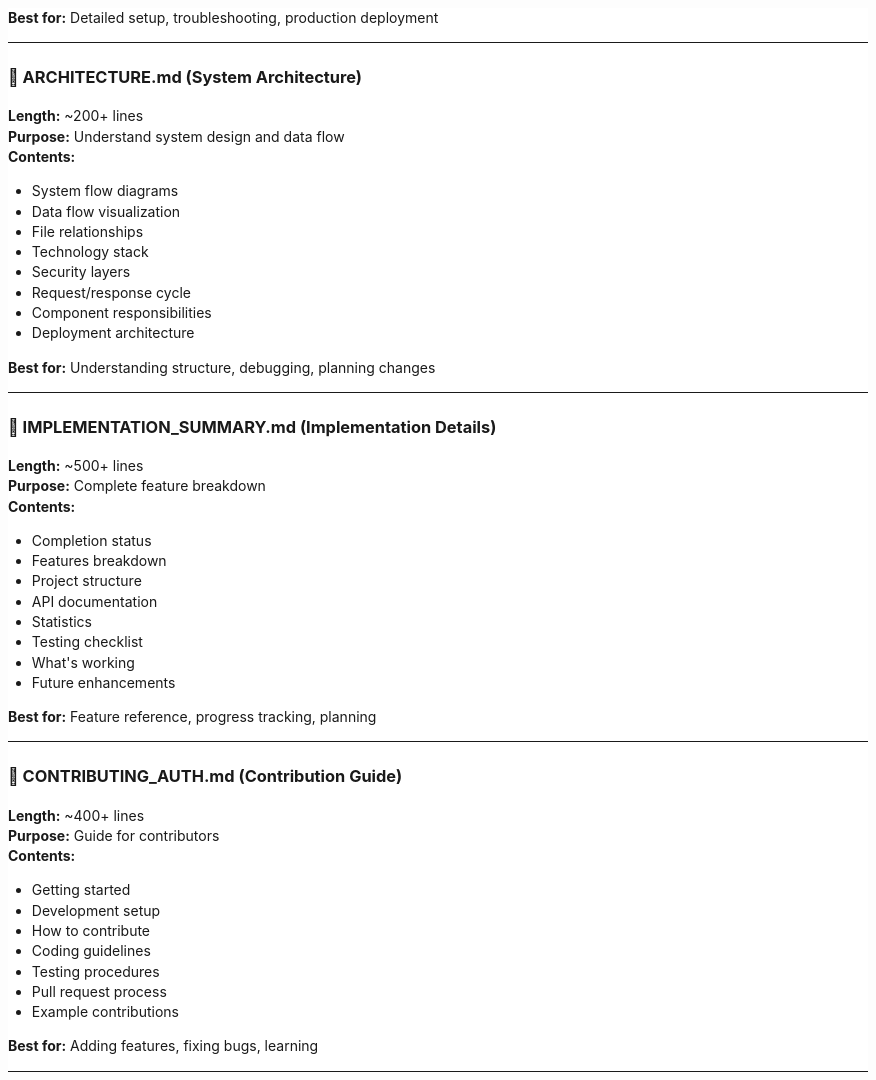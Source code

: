 **Best for:** Detailed setup, troubleshooting, production deployment

---

### 📙 ARCHITECTURE.md (System Architecture)
**Length:** ~200+ lines  
**Purpose:** Understand system design and data flow  
**Contents:**
- System flow diagrams
- Data flow visualization
- File relationships
- Technology stack
- Security layers
- Request/response cycle
- Component responsibilities
- Deployment architecture

**Best for:** Understanding structure, debugging, planning changes

---

### 📕 IMPLEMENTATION_SUMMARY.md (Implementation Details)
**Length:** ~500+ lines  
**Purpose:** Complete feature breakdown  
**Contents:**
- Completion status
- Features breakdown
- Project structure
- API documentation
- Statistics
- Testing checklist
- What's working
- Future enhancements

**Best for:** Feature reference, progress tracking, planning

---

### 📓 CONTRIBUTING_AUTH.md (Contribution Guide)
**Length:** ~400+ lines  
**Purpose:** Guide for contributors  
**Contents:**
- Getting started
- Development setup
- How to contribute
- Coding guidelines
- Testing procedures
- Pull request process
- Example contributions

**Best for:** Adding features, fixing bugs, learning

---
